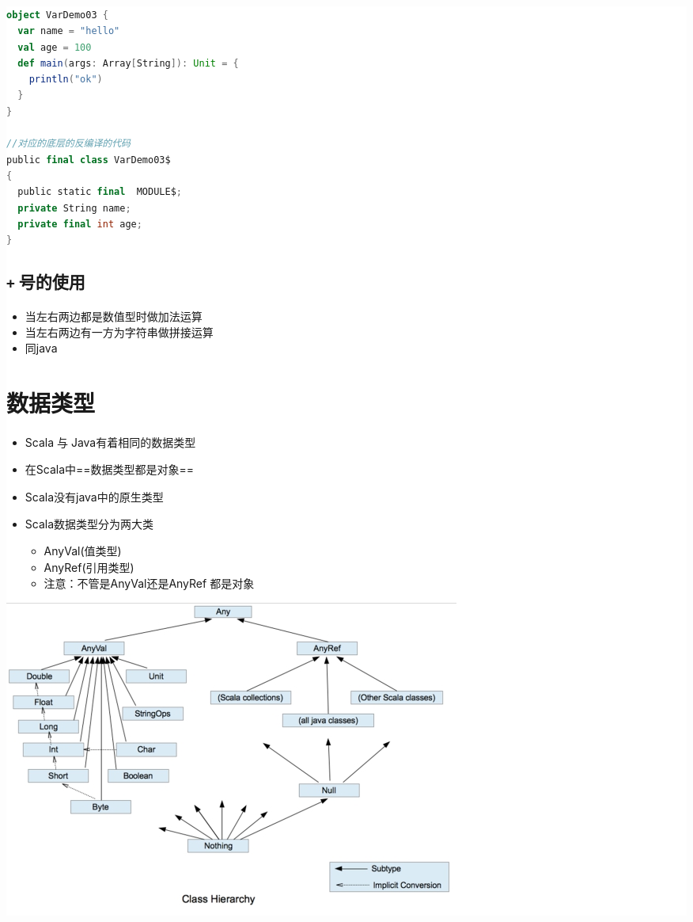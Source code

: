 ```scala
object VarDemo03 {
  var name = "hello"
  val age = 100
  def main(args: Array[String]): Unit = {
    println("ok")
  }
}

//对应的底层的反编译的代码
public final class VarDemo03$
{
  public static final  MODULE$;
  private String name;
  private final int age;
}
```



## `+` 号的使用

- 当左右两边都是数值型时做加法运算
- 当左右两边有一方为字符串做拼接运算
- 同java



# 数据类型

- Scala 与 Java有着相同的数据类型
- 在Scala中==数据类型都是对象==
- Scala没有java中的原生类型

- Scala数据类型分为两大类
  - AnyVal(值类型) 
  - AnyRef(引用类型)
  - 注意：不管是AnyVal还是AnyRef 都是对象

![img](../img/scala/9.png)
